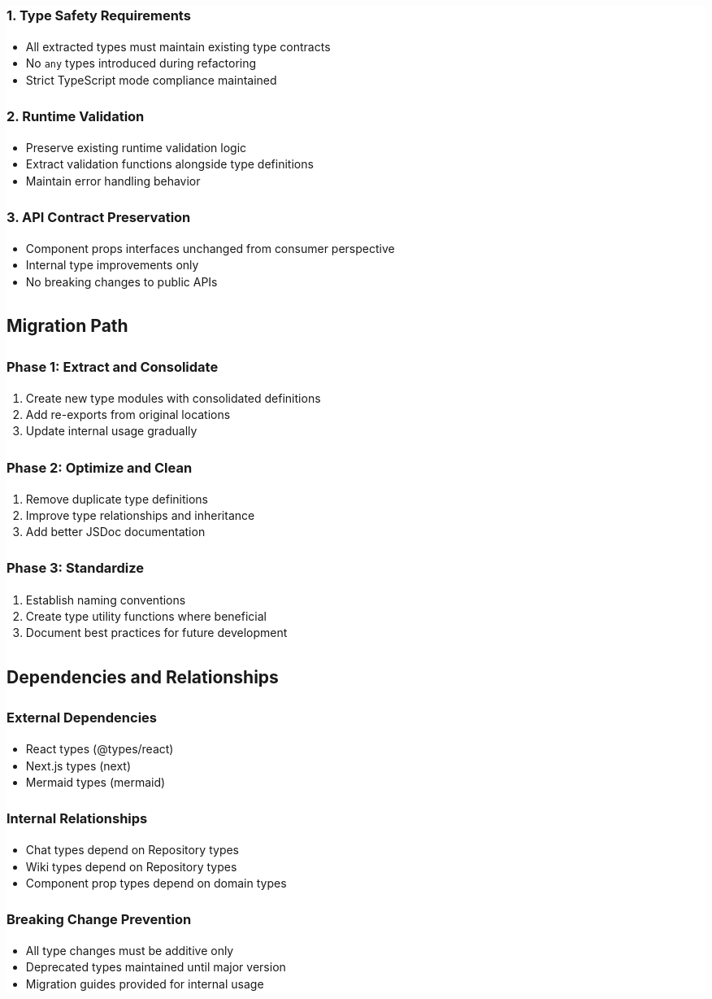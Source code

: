 ### 1. Type Safety Requirements
- All extracted types must maintain existing type contracts
- No `any` types introduced during refactoring
- Strict TypeScript mode compliance maintained

### 2. Runtime Validation
- Preserve existing runtime validation logic
- Extract validation functions alongside type definitions
- Maintain error handling behavior

### 3. API Contract Preservation
- Component props interfaces unchanged from consumer perspective
- Internal type improvements only
- No breaking changes to public APIs

## Migration Path

### Phase 1: Extract and Consolidate
1. Create new type modules with consolidated definitions
2. Add re-exports from original locations
3. Update internal usage gradually

### Phase 2: Optimize and Clean
1. Remove duplicate type definitions
2. Improve type relationships and inheritance
3. Add better JSDoc documentation

### Phase 3: Standardize
1. Establish naming conventions
2. Create type utility functions where beneficial
3. Document best practices for future development

## Dependencies and Relationships

### External Dependencies
- React types (@types/react)
- Next.js types (next)
- Mermaid types (mermaid)

### Internal Relationships
- Chat types depend on Repository types
- Wiki types depend on Repository types
- Component prop types depend on domain types

### Breaking Change Prevention
- All type changes must be additive only
- Deprecated types maintained until major version
- Migration guides provided for internal usage
